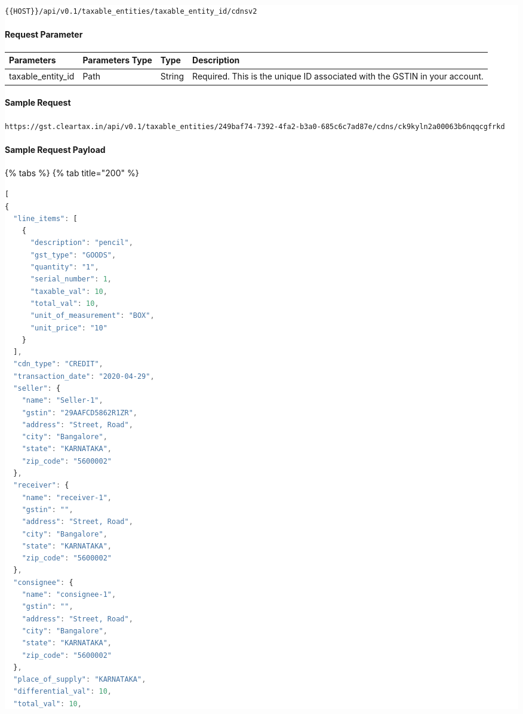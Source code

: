 ```text
{{HOST}}/api/v0.1/taxable_entities/taxable_entity_id/cdnsv2
```

#### Request Parameter

| Parameters | Parameters Type | Type | Description |
| :--- | :--- | :--- | :--- |
| taxable\_entity\_id | Path | String | Required. This is the unique ID associated with the GSTIN in your account. |

#### Sample Request

```text
https://gst.cleartax.in/api/v0.1/taxable_entities/249baf74-7392-4fa2-b3a0-685c6c7ad87e/cdns/ck9kyln2a00063b6nqqcgfrkd
```

#### Sample Request Payload

{% tabs %}
{% tab title="200" %}
```javascript
[
{
  "line_items": [
    {
      "description": "pencil",
      "gst_type": "GOODS",
      "quantity": "1",
      "serial_number": 1,
      "taxable_val": 10,
      "total_val": 10,
      "unit_of_measurement": "BOX",
      "unit_price": "10"
    }
  ],
  "cdn_type": "CREDIT",
  "transaction_date": "2020-04-29",
  "seller": {
    "name": "Seller-1",
    "gstin": "29AAFCD5862R1ZR",
    "address": "Street, Road",
    "city": "Bangalore",
    "state": "KARNATAKA",
    "zip_code": "5600002"
  },
  "receiver": {
    "name": "receiver-1",
    "gstin": "",
    "address": "Street, Road",
    "city": "Bangalore",
    "state": "KARNATAKA",
    "zip_code": "5600002"
  },
  "consignee": {
    "name": "consignee-1",
    "gstin": "",
    "address": "Street, Road",
    "city": "Bangalore",
    "state": "KARNATAKA",
    "zip_code": "5600002"
  },
  "place_of_supply": "KARNATAKA",
  "differential_val": 10,
  "total_val": 10,
```